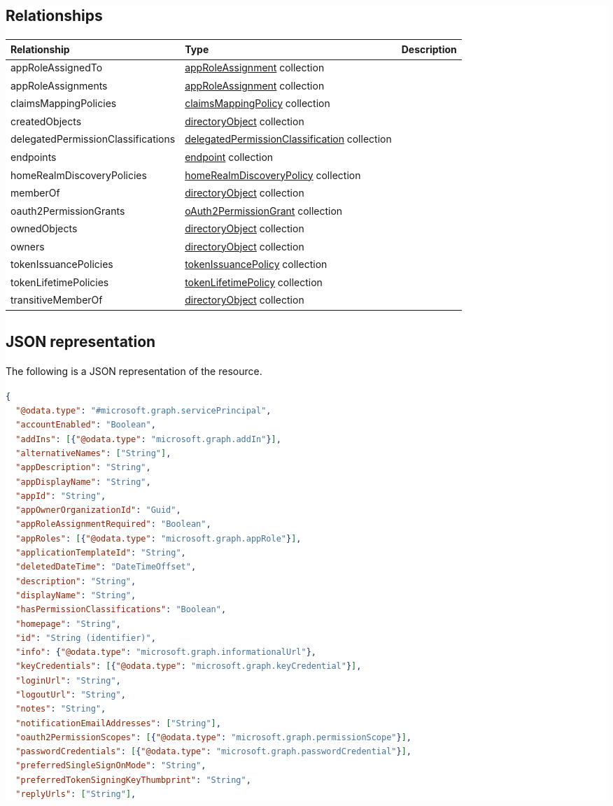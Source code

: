 ## Relationships

| Relationship                       | Type                                                                                              | Description |
| :--------------------------------- | :------------------------------------------------------------------------------------------------ | :---------- |
| appRoleAssignedTo                  | [appRoleAssignment](../resources/approleassignment.md) collection                                 |             |
| appRoleAssignments                 | [appRoleAssignment](../resources/approleassignment.md) collection                                 |             |
| claimsMappingPolicies              | [claimsMappingPolicy](../resources/claimsmappingpolicy.md) collection                             |             |
| createdObjects                     | [directoryObject](../resources/directoryobject.md) collection                                     |             |
| delegatedPermissionClassifications | [delegatedPermissionClassification](../resources/delegatedpermissionclassification.md) collection |             |
| endpoints                          | [endpoint](../resources/endpoint.md) collection                                                   |             |
| homeRealmDiscoveryPolicies         | [homeRealmDiscoveryPolicy](../resources/homerealmdiscoverypolicy.md) collection                   |             |
| memberOf                           | [directoryObject](../resources/directoryobject.md) collection                                     |             |
| oauth2PermissionGrants             | [oAuth2PermissionGrant](../resources/oauth2permissiongrant.md) collection                         |             |
| ownedObjects                       | [directoryObject](../resources/directoryobject.md) collection                                     |             |
| owners                             | [directoryObject](../resources/directoryobject.md) collection                                     |             |
| tokenIssuancePolicies              | [tokenIssuancePolicy](../resources/tokenissuancepolicy.md) collection                             |             |
| tokenLifetimePolicies              | [tokenLifetimePolicy](../resources/tokenlifetimepolicy.md) collection                             |             |
| transitiveMemberOf                 | [directoryObject](../resources/directoryobject.md) collection                                     |             |

## JSON representation

The following is a JSON representation of the resource.



```json
{
  "@odata.type": "#microsoft.graph.servicePrincipal",
  "accountEnabled": "Boolean",
  "addIns": [{"@odata.type": "microsoft.graph.addIn"}],
  "alternativeNames": ["String"],
  "appDescription": "String",
  "appDisplayName": "String",
  "appId": "String",
  "appOwnerOrganizationId": "Guid",
  "appRoleAssignmentRequired": "Boolean",
  "appRoles": [{"@odata.type": "microsoft.graph.appRole"}],
  "applicationTemplateId": "String",
  "deletedDateTime": "DateTimeOffset",
  "description": "String",
  "displayName": "String",
  "hasPermissionClassifications": "Boolean",
  "homepage": "String",
  "id": "String (identifier)",
  "info": {"@odata.type": "microsoft.graph.informationalUrl"},
  "keyCredentials": [{"@odata.type": "microsoft.graph.keyCredential"}],
  "loginUrl": "String",
  "logoutUrl": "String",
  "notes": "String",
  "notificationEmailAddresses": ["String"],
  "oauth2PermissionScopes": [{"@odata.type": "microsoft.graph.permissionScope"}],
  "passwordCredentials": [{"@odata.type": "microsoft.graph.passwordCredential"}],
  "preferredSingleSignOnMode": "String",
  "preferredTokenSigningKeyThumbprint": "String",
  "replyUrls": ["String"],
```